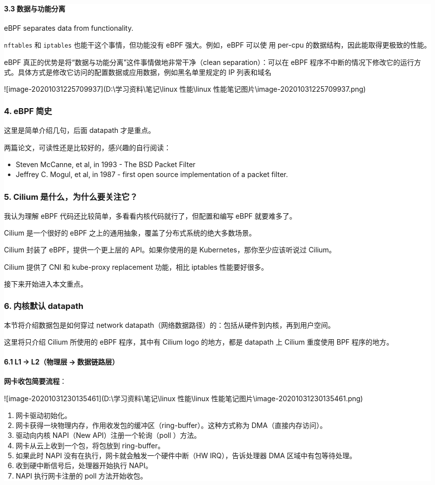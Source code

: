 

#### 3.3 数据与功能分离

eBPF separates data from functionality.

`nftables` 和 `iptables` 也能干这个事情，但功能没有 eBPF 强大。例如，eBPF 可以使 用 per-cpu 的数据结构，因此能取得更极致的性能。

eBPF 真正的优势是将“数据与功能分离”这件事情做地非常干净（clean separation）：可以在 eBPF 程序不中断的情况下修改它的运行方式。具体方式是修改它访问的配置数据或应用数据，例如黑名单里规定的 IP 列表和域名

![image-20201031225709937](D:\学习资料\笔记\linux 性能\linux 性能笔记图片\image-20201031225709937.png)



### 4. eBPF 简史

这里是简单介绍几句，后面 datapath 才是重点。

两篇论文，可读性还是比较好的，感兴趣的自行阅读：

- Steven McCanne, et al, in 1993 - The BSD Packet Filter
- Jeffrey C. Mogul, et al, in 1987 - first open source implementation of a packet filter.



### 5. Cilium 是什么，为什么要关注它？

我认为理解 eBPF 代码还比较简单，多看看内核代码就行了，但配置和编写 eBPF 就要难多了。

Cilium 是一个很好的 eBPF 之上的通用抽象，覆盖了分布式系统的绝大多数场景。

Cilium 封装了 eBPF，提供一个更上层的 API。如果你使用的是 Kubernetes，那你至少应该听说过 Cilium。

Cilium 提供了 CNI 和 kube-proxy replacement 功能，相比 iptables 性能要好很多。

接下来开始进入本文重点。



### 6. 内核默认 datapath

本节将介绍数据包是如何穿过 network datapath（网络数据路径）的：包括从硬件到内核，再到用户空间。

这里将只介绍 Cilium 所使用的 eBPF 程序，其中有 Cilium logo 的地方，都是 datapath 上 Cilium 重度使用 BPF 程序的地方。



#### 6.1 L1 -> L2（物理层 -> 数据链路层）

**网卡收包简要流程**：

![image-20201031230135461](D:\学习资料\笔记\linux 性能\linux 性能笔记图片\image-20201031230135461.png)



1.  网卡驱动初始化。
2.  网卡获得一块物理内存，作用收发包的缓冲区（ring-buffer）。这种方式称为 DMA（直接内存访问）。
3.  驱动向内核 NAPI（New API）注册一个轮询（poll ）方法。
4.  网卡从云上收到一个包，将包放到 ring-buffer。
5.  如果此时 NAPI 没有在执行，网卡就会触发一个硬件中断（HW IRQ），告诉处理器 DMA 区域中有包等待处理。
6.  收到硬中断信号后，处理器开始执行 NAPI。
7.  NAPI 执行网卡注册的 poll 方法开始收包。
